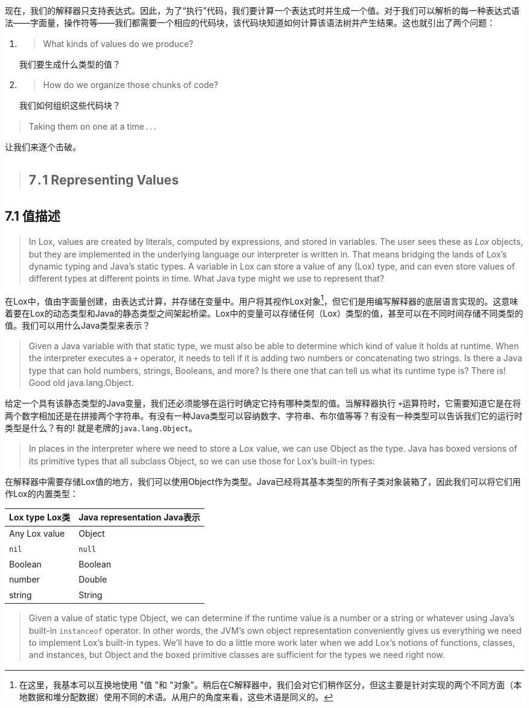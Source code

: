 现在，我们的解释器只支持表达式。因此，为了“执行”代码，我们要计算一个表达式时并生成一个值。对于我们可以解析的每一种表达式语法——字面量，操作符等——我们都需要一个相应的代码块，该代码块知道如何计算该语法树并产生结果。这也就引出了两个问题：

1. > What kinds of values do we produce?

   我们要生成什么类型的值？

2. > How do we organize those chunks of code?

   我们如何组织这些代码块？

> Taking them on one at a time . . . 

让我们来逐个击破。

> ## 7 . 1 Representing Values

## 7.1 值描述

> In Lox, values are created by literals, computed by expressions, and stored in variables. The user sees these as *Lox* objects, but they are implemented in the underlying language our interpreter is written in. That means bridging the lands of Lox’s dynamic typing and Java’s static types. A variable in Lox can store a value of any (Lox) type, and can even store values of different types at different points in time. What Java type might we use to represent that?

在Lox中，值由字面量创建，由表达式计算，并存储在变量中。用户将其视作Lox对象[^1]，但它们是用编写解释器的底层语言实现的。这意味着要在Lox的动态类型和Java的静态类型之间架起桥梁。Lox中的变量可以存储任何（Lox）类型的值，甚至可以在不同时间存储不同类型的值。我们可以用什么Java类型来表示？

> Given a Java variable with that static type, we must also be able to determine which kind of value it holds at runtime. When the interpreter executes a `+` operator, it needs to tell if it is adding two numbers or concatenating two strings. Is there a Java type that can hold numbers, strings, Booleans, and more? Is there one that can tell us what its runtime type is? There is! Good old java.lang.Object.

给定一个具有该静态类型的Java变量，我们还必须能够在运行时确定它持有哪种类型的值。当解释器执行 `+`运算符时，它需要知道它是在将两个数字相加还是在拼接两个字符串。有没有一种Java类型可以容纳数字、字符串、布尔值等等？有没有一种类型可以告诉我们它的运行时类型是什么？有的! 就是老牌的`java.lang.Object`。

> In places in the interpreter where we need to store a Lox value, we can use Object as the type. Java has boxed versions of its primitive types that all subclass Object, so we can use those for Lox’s built-in types:

在解释器中需要存储Lox值的地方，我们可以使用Object作为类型。Java已经将其基本类型的所有子类对象装箱了，因此我们可以将它们用作Lox的内置类型：

| Lox type   Lox类 | Java representation   Java表示 |
| ---------------- | ------------------------------ |
| Any Lox value    | Object                         |
| `nil`            | `null`                         |
| Boolean          | Boolean                        |
| number           | Double                         |
| string           | String                         |

> Given a value of static type Object, we can determine if the runtime value is a number or a string or whatever using Java’s built-in `instanceof` operator. In other words, the JVM’s own object representation conveniently gives us everything we need to implement Lox’s built-in types. We’ll have to do a little more work later when we add Lox’s notions of functions, classes, and instances, but Object and the boxed primitive classes are sufficient for the types we need right now.


[^1]: 在这里，我基本可以互换地使用 "值 "和 "对象"。稍后在C解释器中，我们会对它们稍作区分，但这主要是针对实现的两个不同方面（本地数据和堆分配数据）使用不同的术语。从用户的角度来看，这些术语是同义的。
[^2]: 我们需要对值做的另一件事是管理它们的内存，Java也能做到这一点。方便的对象表示和非常好的垃圾收集器是我们用Java编写第一个解释器的主要原因。
[^3]: 在下一章，当我们实现变量时，我们将添加标识符表达式，它也是叶子节点。
[^4]: 有些解析器不为圆括号单独定义树节点。相应地，在解析带圆括号的表达式时，它们只返回内部表达式的节点。在Lox中，我们确实为圆括号创建了一个节点，因为稍后我们需要用它来正确处理赋值表达式的左值。
[^5]: 在JavaScript中，字符串是真的，但空字符串不是。数组是真的，但空数组是......也是真的。数字0是假的，但字符串 "0 "是真的。<br/>在 Python 中，空字符串是假的，就像在 JS 中一样，但其他空序列也是假的。<br/>在PHP中，数字0和字符串 "0 "都是假的。大多数其他非空字符串是真实的。明白了吗？
[^6]: 你是否注意到我们在这里固定了语言语义的一个细微的点？在二元表达式中，我们按从左到右的顺序计算操作数。如果这些操作数有副作用，那这个选择应该是用户可见的，所以这不是一个简单的实现细节。如果我们希望我们的两个解释器是一致的（提示：我们是一致的），我们就需要确保 clox 也是这样做的。
[^7]: 你希望这个表达式的计算结果是什么？`(0 / 0) == (0 / 0)`。根据[IEEE 754](https://en.wikipedia.org/wiki/IEEE_754)（它规定了双精度数的行为），用0除以0会得到特殊的**NaN**（不是一个数字）值。奇怪的是，NaN不等于它自己。<br/>在Java中，基本类型double的`==`操作满足该规范，但是封装类Double的`equals()`方法不满足。Lox使用了后者，因此不遵循IEEE。这类微妙的不兼容问题占据了语言开发者生活中令人沮丧的一部分。
[^8]: 我们完全可以不检测或报告一个类型错误。当你在C语言中把一个指针转换到与实际被指向的数据不匹配的类型上，C语言就是这样做的。C语言通过允许这样的操作获得了灵活性和速度，但它也是出了名的危险。一旦你错误地解释了内存中的数据，一切都完了。很少有现代语言接受这样的不安全操作。相反，大多数语言都是**内存安全**的，并通过静态和运行时检查的组合，确保程序永远不会错误地解释存储在内存中的值。
[^9]: 我承认 "RuntimeError "这个名字令人困惑，因为Java定义了一个RuntimeException类。关于构建解释器的一件恼人的事情就是，您使用的名称经常与实现语言中已经使用的名称冲突。等我们支持Lox类就好了。
[^10]: 另一个微妙的语义选择：在检查两个操作数的类型之前，我们先计算这两个操作数。假设我们有一个函数`say()`，它会打印其介绍的参数，然后返回。 我们使用这个函数写出表达式：`say("left") - say("right");`。我们的解释器在报告运行时错误之前会先打印"left"和"right"。相对地，我们也可以指定在计算右操作数之前先检查左操作数。
[^11]: 同样，我们要处理这种数字的边界情况，以确保jlox和clox的工作方式相同。像这样处理语言的一个奇怪的边界可能会让你抓狂，但这是工作的一个重要部分。用户会有意或无意地依赖于这些细节，如果实现不一致，他们的程序在不同的解释器上运行时将会中断。
[^12]: 如果用户正在运行REPL，则我们不必跟踪运行时错误。在错误被报告之后，我们只需要循环，让用户输入新的代码，然后继续执行。